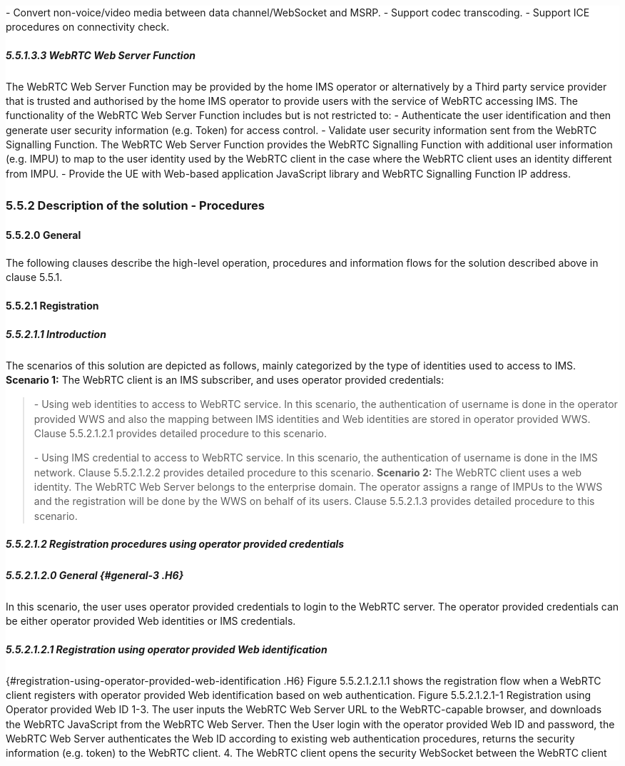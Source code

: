 \- Convert non-voice/video media between data channel/WebSocket and MSRP.
\- Support codec transcoding.
\- Support ICE procedures on connectivity check.
##### 5.5.1.3.3 WebRTC Web Server Function
The WebRTC Web Server Function may be provided by the home IMS operator or
alternatively by a Third party service provider that is trusted and authorised
by the home IMS operator to provide users with the service of WebRTC accessing
IMS.
The functionality of the WebRTC Web Server Function includes but is not
restricted to:
\- Authenticate the user identification and then generate user security
information (e.g. Token) for access control.
\- Validate user security information sent from the WebRTC Signalling
Function. The WebRTC Web Server Function provides the WebRTC Signalling
Function with additional user information (e.g. IMPU) to map to the user
identity used by the WebRTC client in the case where the WebRTC client uses an
identity different from IMPU.
\- Provide the UE with Web-based application JavaScript library and WebRTC
Signalling Function IP address.
### 5.5.2 Description of the solution - Procedures
#### 5.5.2.0 General
The following clauses describe the high-level operation, procedures and
information flows for the solution described above in clause 5.5.1.
#### 5.5.2.1 Registration
##### 5.5.2.1.1 Introduction
The scenarios of this solution are depicted as follows, mainly categorized by
the type of identities used to access to IMS.
**Scenario 1:** The WebRTC client is an IMS subscriber, and uses operator
provided credentials:
> \- Using web identities to access to WebRTC service. In this scenario, the
> authentication of username is done in the operator provided WWS and also the
> mapping between IMS identities and Web identities are stored in operator
> provided WWS. Clause 5.5.2.1.2.1 provides detailed procedure to this
> scenario.
>
> \- Using IMS credential to access to WebRTC service. In this scenario, the
> authentication of username is done in the IMS network. Clause 5.5.2.1.2.2
> provides detailed procedure to this scenario.
**Scenario 2:** The WebRTC client uses a web identity. The WebRTC Web Server
belongs to the enterprise domain. The operator assigns a range of IMPUs to the
WWS and the registration will be done by the WWS on behalf of its users.
Clause 5.5.2.1.3 provides detailed procedure to this scenario.
##### 5.5.2.1.2 Registration procedures using operator provided credentials
##### 5.5.2.1.2.0 General {#general-3 .H6}
In this scenario, the user uses operator provided credentials to login to the
WebRTC server. The operator provided credentials can be either operator
provided Web identities or IMS credentials.
##### 5.5.2.1.2.1 Registration using operator provided Web identification
{#registration-using-operator-provided-web-identification .H6}
Figure 5.5.2.1.2.1.1 shows the registration flow when a WebRTC client
registers with operator provided Web identification based on web
authentication.
Figure 5.5.2.1.2.1-1 Registration using Operator provided Web ID
1-3. The user inputs the WebRTC Web Server URL to the WebRTC-capable browser,
and downloads the WebRTC JavaScript from the WebRTC Web Server. Then the User
login with the operator provided Web ID and password, the WebRTC Web Server
authenticates the Web ID according to existing web authentication procedures,
returns the security information (e.g. token) to the WebRTC client.
4\. The WebRTC client opens the security WebSocket between the WebRTC client